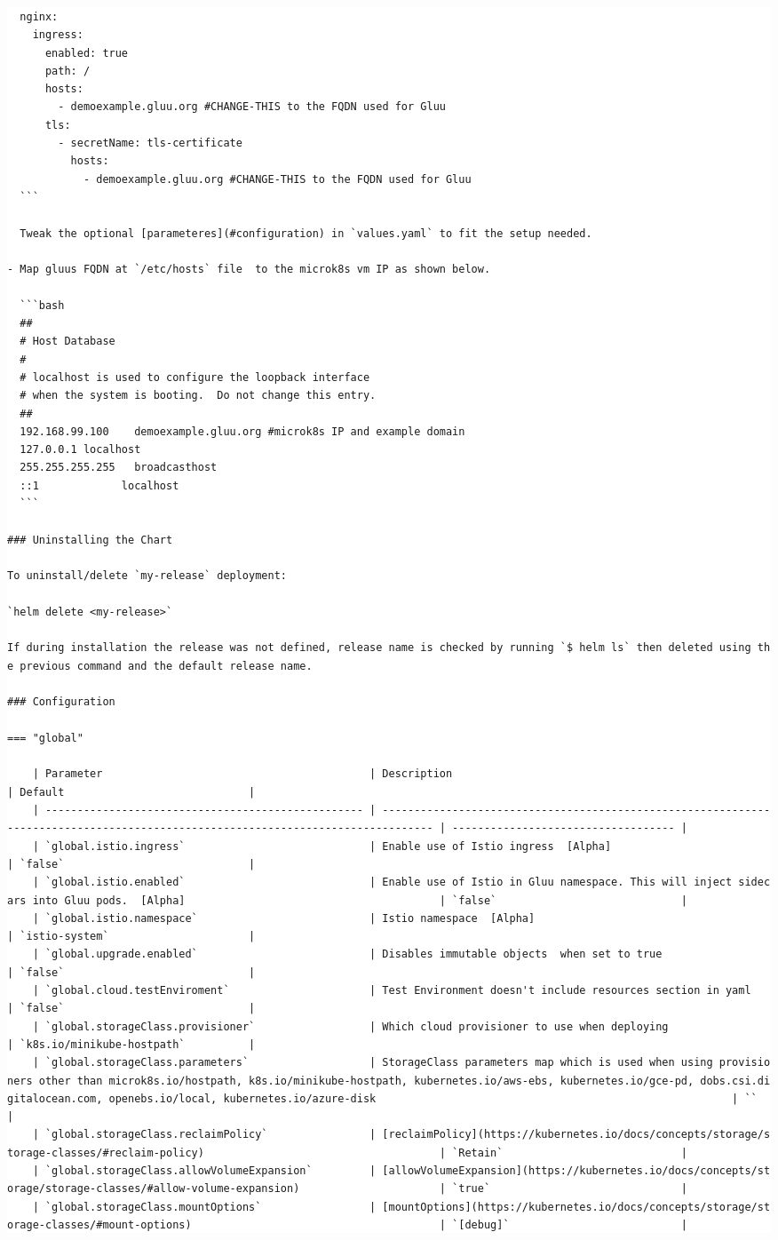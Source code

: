       nginx:
        ingress:
          enabled: true
          path: /
          hosts:
            - demoexample.gluu.org #CHANGE-THIS to the FQDN used for Gluu
          tls:
            - secretName: tls-certificate
              hosts:
                - demoexample.gluu.org #CHANGE-THIS to the FQDN used for Gluu
      ```
    
      Tweak the optional [parameteres](#configuration) in `values.yaml` to fit the setup needed.
    
    - Map gluus FQDN at `/etc/hosts` file  to the microk8s vm IP as shown below.
    
      ```bash
      ##
      # Host Database
      #
      # localhost is used to configure the loopback interface
      # when the system is booting.  Do not change this entry.
      ##
      192.168.99.100	demoexample.gluu.org #microk8s IP and example domain
      127.0.0.1	localhost
      255.255.255.255	broadcasthost
      ::1             localhost
      ```
      
    ### Uninstalling the Chart
    
    To uninstall/delete `my-release` deployment:
    
    `helm delete <my-release>`
    
    If during installation the release was not defined, release name is checked by running `$ helm ls` then deleted using the previous command and the default release name.
    
    ### Configuration
    
    === "global"
    
        | Parameter                                          | Description                                                                                                                      | Default                             |
        | -------------------------------------------------- | -------------------------------------------------------------------------------------------------------------------------------- | ----------------------------------- |
        | `global.istio.ingress`                             | Enable use of Istio ingress  [Alpha]                                                                                             | `false`                             |
        | `global.istio.enabled`                             | Enable use of Istio in Gluu namespace. This will inject sidecars into Gluu pods.  [Alpha]                                        | `false`                             |     
        | `global.istio.namespace`                           | Istio namespace  [Alpha]                                                                                                         | `istio-system`                      |           
        | `global.upgrade.enabled`                           | Disables immutable objects  when set to true                                                                                     | `false`                             |           
        | `global.cloud.testEnviroment`                      | Test Environment doesn't include resources section in yaml                                                                       | `false`                             |
        | `global.storageClass.provisioner`                  | Which cloud provisioner to use when deploying                                                                                    | `k8s.io/minikube-hostpath`          |
        | `global.storageClass.parameters`                   | StorageClass parameters map which is used when using provisioners other than microk8s.io/hostpath, k8s.io/minikube-hostpath, kubernetes.io/aws-ebs, kubernetes.io/gce-pd, dobs.csi.digitalocean.com, openebs.io/local, kubernetes.io/azure-disk                                                        | ``                                  |
        | `global.storageClass.reclaimPolicy`                | [reclaimPolicy](https://kubernetes.io/docs/concepts/storage/storage-classes/#reclaim-policy)                                     | `Retain`                            |        
        | `global.storageClass.allowVolumeExpansion`         | [allowVolumeExpansion](https://kubernetes.io/docs/concepts/storage/storage-classes/#allow-volume-expansion)                      | `true`                              |
        | `global.storageClass.mountOptions`                 | [mountOptions](https://kubernetes.io/docs/concepts/storage/storage-classes/#mount-options)                                       | `[debug]`                           |        